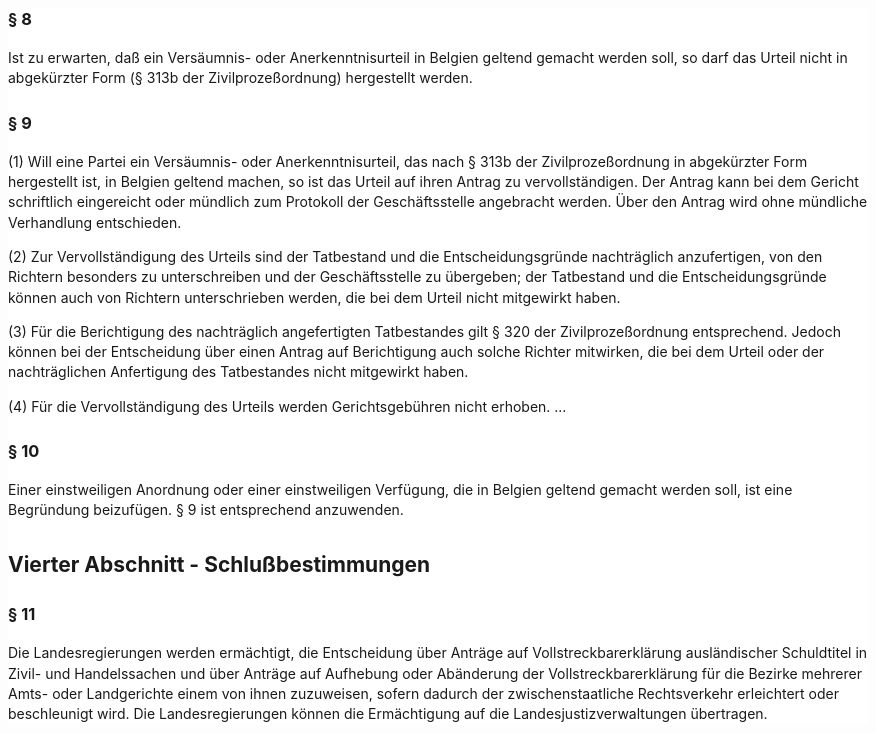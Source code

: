 

### § 8

Ist zu erwarten, daß ein Versäumnis- oder Anerkenntnisurteil in
Belgien geltend gemacht werden soll, so darf das Urteil nicht in
abgekürzter Form (§ 313b der Zivilprozeßordnung) hergestellt werden.


### § 9

(1) Will eine Partei ein Versäumnis- oder Anerkenntnisurteil, das nach
§ 313b der Zivilprozeßordnung in abgekürzter Form hergestellt ist, in
Belgien geltend machen, so ist das Urteil auf ihren Antrag zu
vervollständigen. Der Antrag kann bei dem Gericht schriftlich
eingereicht oder mündlich zum Protokoll der Geschäftsstelle angebracht
werden. Über den Antrag wird ohne mündliche Verhandlung entschieden.

(2) Zur Vervollständigung des Urteils sind der Tatbestand und die
Entscheidungsgründe nachträglich anzufertigen, von den Richtern
besonders zu unterschreiben und der Geschäftsstelle zu übergeben; der
Tatbestand und die Entscheidungsgründe können auch von Richtern
unterschrieben werden, die bei dem Urteil nicht mitgewirkt haben.

(3) Für die Berichtigung des nachträglich angefertigten Tatbestandes
gilt § 320 der Zivilprozeßordnung entsprechend. Jedoch können bei der
Entscheidung über einen Antrag auf Berichtigung auch solche Richter
mitwirken, die bei dem Urteil oder der nachträglichen Anfertigung des
Tatbestandes nicht mitgewirkt haben.

(4) Für die Vervollständigung des Urteils werden Gerichtsgebühren
nicht erhoben. ...


### § 10

Einer einstweiligen Anordnung oder einer einstweiligen Verfügung, die
in Belgien geltend gemacht werden soll, ist eine Begründung
beizufügen. § 9 ist entsprechend anzuwenden.


## Vierter Abschnitt - Schlußbestimmungen



### § 11

Die Landesregierungen werden ermächtigt, die Entscheidung über Anträge
auf Vollstreckbarerklärung ausländischer Schuldtitel in Zivil- und
Handelssachen und über Anträge auf Aufhebung oder Abänderung der
Vollstreckbarerklärung für die Bezirke mehrerer Amts- oder
Landgerichte einem von ihnen zuzuweisen, sofern dadurch der
zwischenstaatliche Rechtsverkehr erleichtert oder beschleunigt wird.
Die Landesregierungen können die Ermächtigung auf die
Landesjustizverwaltungen übertragen.
